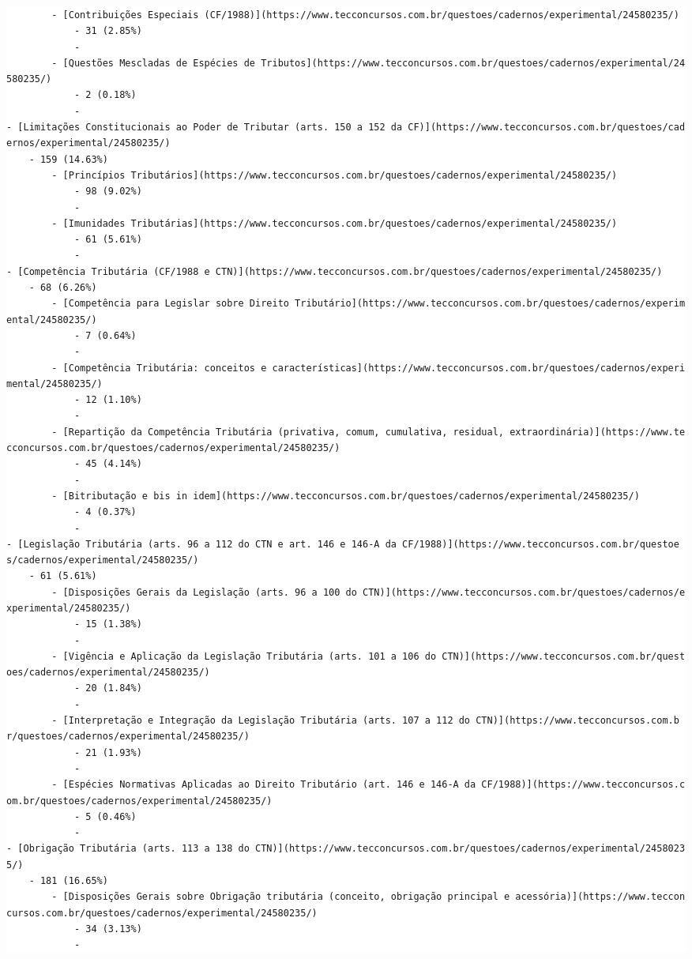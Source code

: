             - [Contribuições Especiais (CF/1988)](https://www.tecconcursos.com.br/questoes/cadernos/experimental/24580235/)
                - 31 (2.85%)
                - 
            - [Questões Mescladas de Espécies de Tributos](https://www.tecconcursos.com.br/questoes/cadernos/experimental/24580235/)
                - 2 (0.18%)
                - 
    - [Limitações Constitucionais ao Poder de Tributar (arts. 150 a 152 da CF)](https://www.tecconcursos.com.br/questoes/cadernos/experimental/24580235/)
        - 159 (14.63%)
            - [Princípios Tributários](https://www.tecconcursos.com.br/questoes/cadernos/experimental/24580235/)
                - 98 (9.02%)
                - 
            - [Imunidades Tributárias](https://www.tecconcursos.com.br/questoes/cadernos/experimental/24580235/)
                - 61 (5.61%)
                - 
    - [Competência Tributária (CF/1988 e CTN)](https://www.tecconcursos.com.br/questoes/cadernos/experimental/24580235/)
        - 68 (6.26%)
            - [Competência para Legislar sobre Direito Tributário](https://www.tecconcursos.com.br/questoes/cadernos/experimental/24580235/)
                - 7 (0.64%)
                - 
            - [Competência Tributária: conceitos e características](https://www.tecconcursos.com.br/questoes/cadernos/experimental/24580235/)
                - 12 (1.10%)
                - 
            - [Repartição da Competência Tributária (privativa, comum, cumulativa, residual, extraordinária)](https://www.tecconcursos.com.br/questoes/cadernos/experimental/24580235/)
                - 45 (4.14%)
                - 
            - [Bitributação e bis in idem](https://www.tecconcursos.com.br/questoes/cadernos/experimental/24580235/)
                - 4 (0.37%)
                - 
    - [Legislação Tributária (arts. 96 a 112 do CTN e art. 146 e 146-A da CF/1988)](https://www.tecconcursos.com.br/questoes/cadernos/experimental/24580235/)
        - 61 (5.61%)
            - [Disposições Gerais da Legislação (arts. 96 a 100 do CTN)](https://www.tecconcursos.com.br/questoes/cadernos/experimental/24580235/)
                - 15 (1.38%)
                - 
            - [Vigência e Aplicação da Legislação Tributária (arts. 101 a 106 do CTN)](https://www.tecconcursos.com.br/questoes/cadernos/experimental/24580235/)
                - 20 (1.84%)
                - 
            - [Interpretação e Integração da Legislação Tributária (arts. 107 a 112 do CTN)](https://www.tecconcursos.com.br/questoes/cadernos/experimental/24580235/)
                - 21 (1.93%)
                - 
            - [Espécies Normativas Aplicadas ao Direito Tributário (art. 146 e 146-A da CF/1988)](https://www.tecconcursos.com.br/questoes/cadernos/experimental/24580235/)
                - 5 (0.46%)
                - 
    - [Obrigação Tributária (arts. 113 a 138 do CTN)](https://www.tecconcursos.com.br/questoes/cadernos/experimental/24580235/)
        - 181 (16.65%)
            - [Disposições Gerais sobre Obrigação tributária (conceito, obrigação principal e acessória)](https://www.tecconcursos.com.br/questoes/cadernos/experimental/24580235/)
                - 34 (3.13%)
                - 